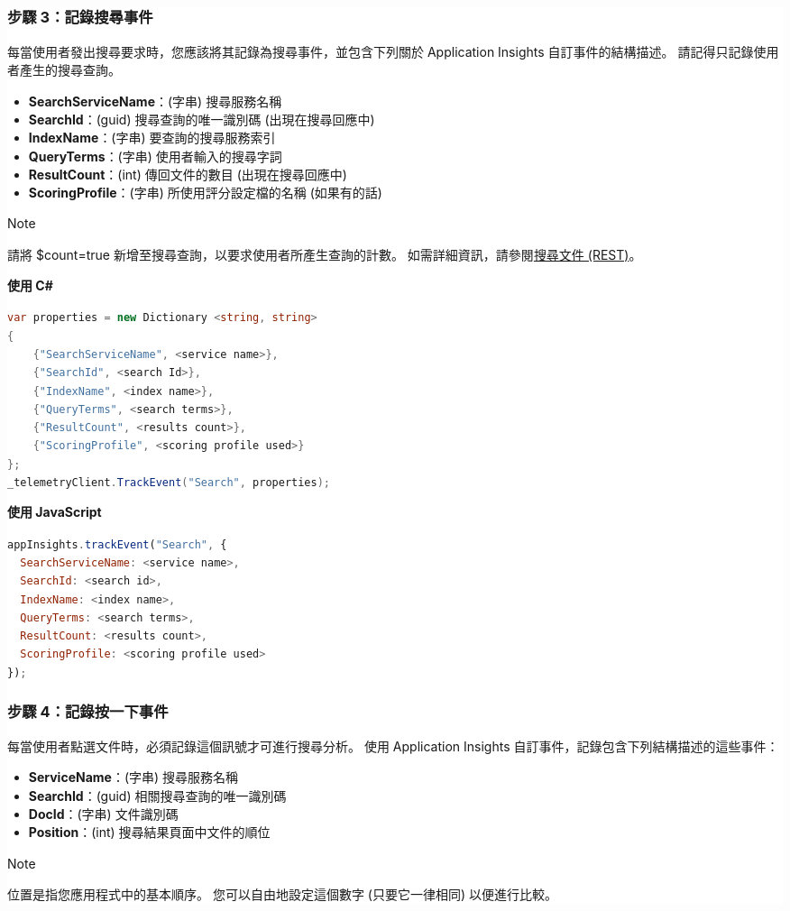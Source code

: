 ### <a name="step-3-log-search-events"></a>步驟 3：記錄搜尋事件

每當使用者發出搜尋要求時，您應該將其記錄為搜尋事件，並包含下列關於 Application Insights 自訂事件的結構描述。 請記得只記錄使用者產生的搜尋查詢。

+ **SearchServiceName**：(字串) 搜尋服務名稱
+ **SearchId**：(guid) 搜尋查詢的唯一識別碼 (出現在搜尋回應中)
+ **IndexName**：(字串) 要查詢的搜尋服務索引
+ **QueryTerms**：(字串) 使用者輸入的搜尋字詞
+ **ResultCount**：(int) 傳回文件的數目 (出現在搜尋回應中)
+ **ScoringProfile**：(字串) 所使用評分設定檔的名稱 (如果有的話)

> [!NOTE]
> 請將 $count=true 新增至搜尋查詢，以要求使用者所產生查詢的計數。 如需詳細資訊，請參閱[搜尋文件 (REST)](/rest/api/searchservice/search-documents#counttrue--false)。
>

**使用 C#**

```csharp
var properties = new Dictionary <string, string> 
{
    {"SearchServiceName", <service name>},
    {"SearchId", <search Id>},
    {"IndexName", <index name>},
    {"QueryTerms", <search terms>},
    {"ResultCount", <results count>},
    {"ScoringProfile", <scoring profile used>}
};
_telemetryClient.TrackEvent("Search", properties);
```

**使用 JavaScript**

```javascript
appInsights.trackEvent("Search", {
  SearchServiceName: <service name>,
  SearchId: <search id>,
  IndexName: <index name>,
  QueryTerms: <search terms>,
  ResultCount: <results count>,
  ScoringProfile: <scoring profile used>
});
```

### <a name="step-4-log-click-events"></a>步驟 4：記錄按一下事件

每當使用者點選文件時，必須記錄這個訊號才可進行搜尋分析。 使用 Application Insights 自訂事件，記錄包含下列結構描述的這些事件：

+ **ServiceName**：(字串) 搜尋服務名稱
+ **SearchId**：(guid) 相關搜尋查詢的唯一識別碼
+ **DocId**：(字串) 文件識別碼
+ **Position**：(int) 搜尋結果頁面中文件的順位

> [!NOTE]
> 位置是指您應用程式中的基本順序。 您可以自由地設定這個數字 (只要它一律相同) 以便進行比較。
>
